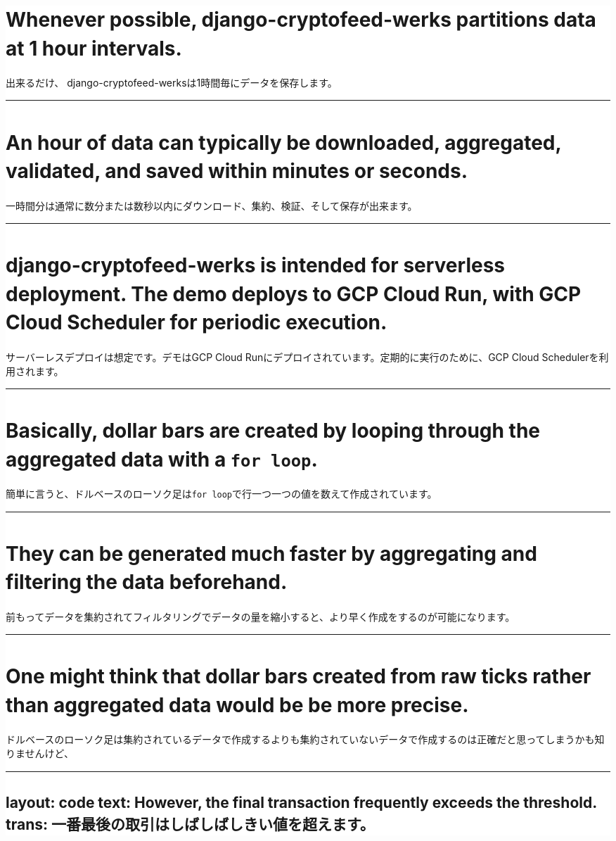 
# Whenever possible, <a style="text-decoration: none;" href="https://github.com/globophobe/django-cryptofeed-werks">django-cryptofeed-werks</a> partitions data at 1 hour intervals.

出来るだけ、 <a style="text-decoration: none;" href="https://github.com/globophobe/django-cryptofeed-werks">django-cryptofeed-werks</a>は1時間毎にデータを保存します。

---

# An hour of data can typically be downloaded, aggregated, validated, and saved within minutes or seconds.

一時間分は通常に数分または数秒以内にダウンロード、集約、検証、そして保存が出来ます。

---

# <a style="text-decoration: none;" href="https://github.com/globophobe/django-cryptofeed-werks">django-cryptofeed-werks</a> is intended for serverless deployment. The demo deploys to GCP Cloud Run, with GCP Cloud Scheduler for periodic execution.

サーバーレスデプロイは想定です。デモはGCP Cloud Runにデプロイされています。定期的に実行のために、GCP Cloud Schedulerを利用されます。

---

# Basically, dollar bars are created by looping through the aggregated data with a `for loop`.

簡単に言うと、ドルベースのローソク足は`for loop`で行一つ一つの値を数えて作成されています。

---

# They can be generated much faster by aggregating and filtering the data beforehand.

前もってデータを集約されてフィルタリングでデータの量を縮小すると、より早く作成をするのが可能になります。

---

# One might think that dollar bars created from raw ticks rather than aggregated data would be be more precise.

ドルベースのローソク足は集約されているデータで作成するよりも集約されていないデータで作成するのは正確だと思ってしまうかも知りませんけど、

---
layout: code
text: However, the final transaction frequently exceeds the threshold.
trans: 一番最後の取引はしばしばしきい値を超えます。
---
